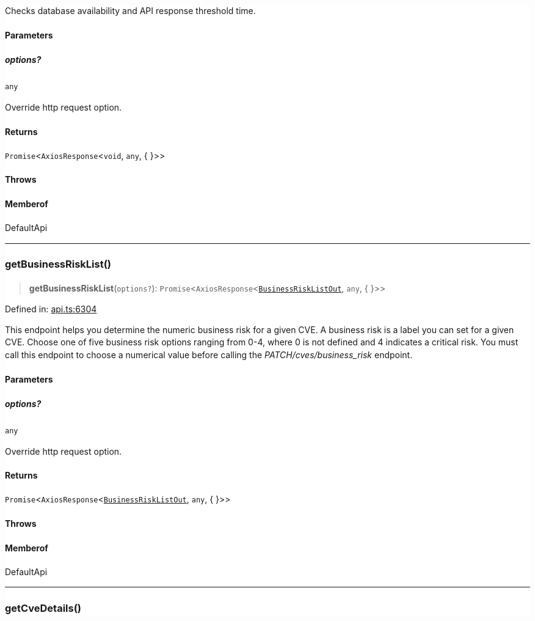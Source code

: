Checks database availability and API response threshold time.

#### Parameters

##### options?

`any`

Override http request option.

#### Returns

`Promise`\<`AxiosResponse`\<`void`, `any`, \{ \}\>\>

#### Throws

#### Memberof

DefaultApi

***

### getBusinessRiskList()

> **getBusinessRiskList**(`options?`): `Promise`\<`AxiosResponse`\<[`BusinessRiskListOut`](../interfaces/BusinessRiskListOut.md), `any`, \{ \}\>\>

Defined in: [api.ts:6304](https://github.com/charlesmulder/javascript-clients/blob/main/packages/vulnerabilities/git-api/api.ts#L6304)

This endpoint helps you determine the numeric business risk for a given CVE. A business risk is a label you can set for a given CVE. Choose one of five business risk options ranging from 0-4, where 0 is not defined and 4 indicates a critical risk. You must call this endpoint to choose a numerical value before calling the *PATCH/cves/business_risk* endpoint.

#### Parameters

##### options?

`any`

Override http request option.

#### Returns

`Promise`\<`AxiosResponse`\<[`BusinessRiskListOut`](../interfaces/BusinessRiskListOut.md), `any`, \{ \}\>\>

#### Throws

#### Memberof

DefaultApi

***

### getCveDetails()
